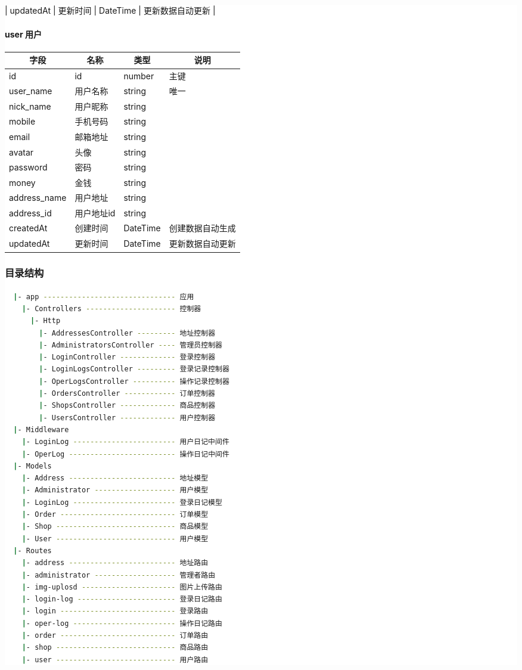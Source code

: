 | updatedAt | 更新时间 | DateTime | 更新数据自动更新 |

#### user 用户

| 字段 |名称 | 类型 | 说明 | 
| --- | --- | --- | --- |
| id | id | number | 主键 |
| user_name | 用户名称 | string | 唯一 |
| nick_name | 用户昵称 | string |  |
| mobile | 手机号码 | string |  |
| email | 邮箱地址 | string | |
| avatar | 头像 | string | |
| password | 密码 | string | |
| money | 金钱 | string | |
| address_name | 用户地址 | string | |
| address_id | 用户地址id | string | |
| createdAt | 创建时间 | DateTime | 创建数据自动生成 |
| updatedAt | 更新时间 | DateTime | 更新数据自动更新 |


### 目录结构

```sh
  |- app ------------------------------- 应用
    |- Controllers --------------------- 控制器
      |- Http 
        |- AddressesController --------- 地址控制器
        |- AdministratorsController ---- 管理员控制器
        |- LoginController ------------- 登录控制器
        |- LoginLogsController --------- 登录记录控制器
        |- OperLogsController ---------- 操作记录控制器
        |- OrdersController ------------ 订单控制器
        |- ShopsController ------------- 商品控制器
        |- UsersController ------------- 用户控制器
  |- Middleware
    |- LoginLog ------------------------ 用户日记中间件
    |- OperLog ------------------------- 操作日记中间件
  |- Models
    |- Address ------------------------- 地址模型
    |- Administrator ------------------- 用户模型
    |- LoginLog ------------------------ 登录日记模型
    |- Order --------------------------- 订单模型
    |- Shop ---------------------------- 商品模型
    |- User ---------------------------- 用户模型
  |- Routes
    |- address ------------------------- 地址路由
    |- administrator ------------------- 管理者路由
    |- img-uplosd ---------------------- 图片上传路由
    |- login-log ----------------------- 登录日记路由
    |- login --------------------------- 登录路由
    |- oper-log ------------------------ 操作日记路由
    |- order --------------------------- 订单路由
    |- shop ---------------------------- 商品路由
    |- user ---------------------------- 用户路由
```